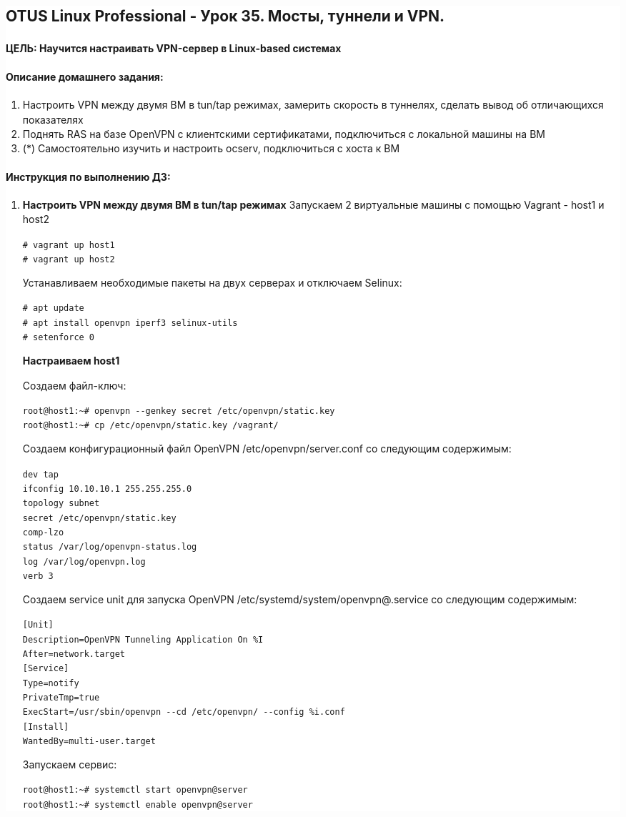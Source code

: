 ## OTUS Linux Professional - Урок 35. Мосты, туннели и VPN.

#### ЦЕЛЬ: Научится настраивать VPN-сервер в Linux-based системах

#### Описание домашнего задания:
1. Настроить VPN между двумя ВМ в tun/tap режимах, замерить скорость в туннелях, сделать вывод об отличающихся показателях
2. Поднять RAS на базе OpenVPN с клиентскими сертификатами, подключиться с локальной машины на ВМ
3. (*) Самостоятельно изучить и настроить ocserv, подключиться с хоста к ВМ

#### Инструкция по выполнению ДЗ:
1. __Настроить VPN между двумя ВМ в tun/tap режимах__
   Запускаем 2 виртуальные машины с помощью Vagrant - host1 и host2
   ```console
   # vagrant up host1
   # vagrant up host2
   ```
   Устанавливаем необходимые пакеты на двух серверах и отключаем Selinux:
   ```console
   # apt update
   # apt install openvpn iperf3 selinux-utils
   # setenforce 0
   ```
   __Настраиваем host1__
   
   Cоздаем файл-ключ:
   ```console
   root@host1:~# openvpn --genkey secret /etc/openvpn/static.key
   root@host1:~# cp /etc/openvpn/static.key /vagrant/
   ```
   Cоздаем конфигурационный файл OpenVPN /etc/openvpn/server.conf со следующим содержимым:
   ```
   dev tap 
   ifconfig 10.10.10.1 255.255.255.0 
   topology subnet 
   secret /etc/openvpn/static.key 
   comp-lzo 
   status /var/log/openvpn-status.log 
   log /var/log/openvpn.log  
   verb 3 
   ```
   Создаем service unit для запуска OpenVPN /etc/systemd/system/openvpn@.service со следующим содержимым:
   ```
   [Unit] 
   Description=OpenVPN Tunneling Application On %I 
   After=network.target 
   [Service] 
   Type=notify 
   PrivateTmp=true 
   ExecStart=/usr/sbin/openvpn --cd /etc/openvpn/ --config %i.conf 
   [Install] 
   WantedBy=multi-user.target
   ```
   Запускаем сервис:
   ```console
   root@host1:~# systemctl start openvpn@server
   root@host1:~# systemctl enable openvpn@server
   ```

